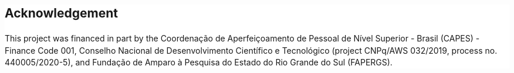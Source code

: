 ## Acknowledgement

This project was financed in part by the Coordenação de Aperfeiçoamento de Pessoal de Nível Superior - Brasil (CAPES) - Finance Code 001, Conselho Nacional de Desenvolvimento Científico e Tecnológico (project CNPq/AWS 032/2019, process no. 440005/2020-5), and Fundação de Amparo à Pesquisa do Estado do Rio Grande do Sul (FAPERGS).


[creative-tim]: https://www.creative-tim.com/
[tcga]: https://www.cancer.gov/about-nci/organization/ccg/research/structural-genomics/tcga
[arrayexpress]: https://www.ebi.ac.uk/arrayexpress/

